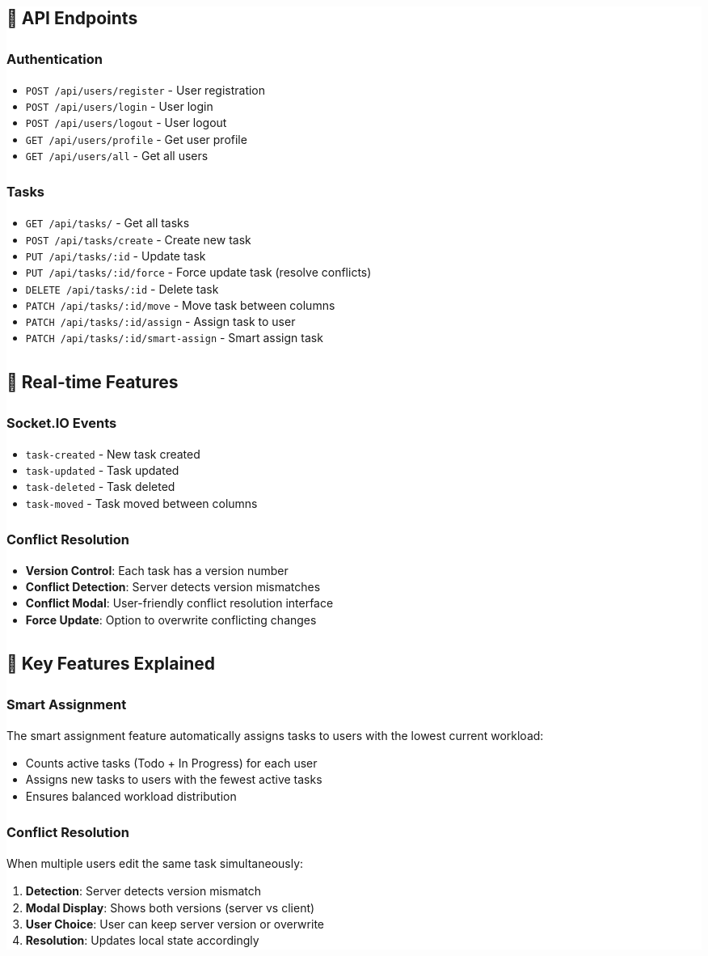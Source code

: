 ## 🔧 API Endpoints

### Authentication
- `POST /api/users/register` - User registration
- `POST /api/users/login` - User login
- `POST /api/users/logout` - User logout
- `GET /api/users/profile` - Get user profile
- `GET /api/users/all` - Get all users

### Tasks
- `GET /api/tasks/` - Get all tasks
- `POST /api/tasks/create` - Create new task
- `PUT /api/tasks/:id` - Update task
- `PUT /api/tasks/:id/force` - Force update task (resolve conflicts)
- `DELETE /api/tasks/:id` - Delete task
- `PATCH /api/tasks/:id/move` - Move task between columns
- `PATCH /api/tasks/:id/assign` - Assign task to user
- `PATCH /api/tasks/:id/smart-assign` - Smart assign task

## 🔄 Real-time Features

### Socket.IO Events
- `task-created` - New task created
- `task-updated` - Task updated
- `task-deleted` - Task deleted
- `task-moved` - Task moved between columns

### Conflict Resolution
- **Version Control**: Each task has a version number
- **Conflict Detection**: Server detects version mismatches
- **Conflict Modal**: User-friendly conflict resolution interface
- **Force Update**: Option to overwrite conflicting changes

## 🎯 Key Features Explained

### Smart Assignment
The smart assignment feature automatically assigns tasks to users with the lowest current workload:
- Counts active tasks (Todo + In Progress) for each user
- Assigns new tasks to users with the fewest active tasks
- Ensures balanced workload distribution

### Conflict Resolution
When multiple users edit the same task simultaneously:
1. **Detection**: Server detects version mismatch
2. **Modal Display**: Shows both versions (server vs client)
3. **User Choice**: User can keep server version or overwrite
4. **Resolution**: Updates local state accordingly
